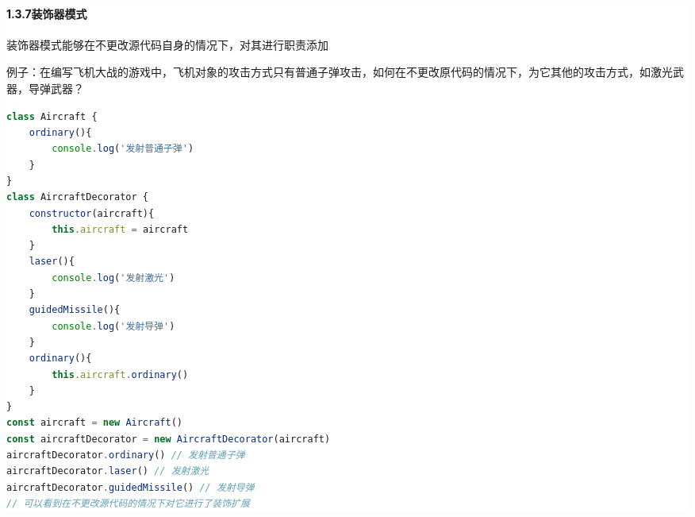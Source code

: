 #### 1.3.7装饰器模式

装饰器模式能够在不更改源代码自身的情况下，对其进行职责添加

例子：在编写飞机大战的游戏中，飞机对象的攻击方式只有普通子弹攻击，如何在不更改原代码的情况下，为它其他的攻击方式，如激光武器，导弹武器？

```js
class Aircraft {
    ordinary(){
        console.log('发射普通子弹')
    }
}
class AircraftDecorator {
    constructor(aircraft){
        this.aircraft = aircraft
    }
    laser(){
        console.log('发射激光')
    }
    guidedMissile(){
        console.log('发射导弹')
    }
    ordinary(){
        this.aircraft.ordinary()
    }
}
const aircraft = new Aircraft()
const aircraftDecorator = new AircraftDecorator(aircraft)
aircraftDecorator.ordinary() // 发射普通子弹
aircraftDecorator.laser() // 发射激光
aircraftDecorator.guidedMissile() // 发射导弹
// 可以看到在不更改源代码的情况下对它进行了装饰扩展
```


